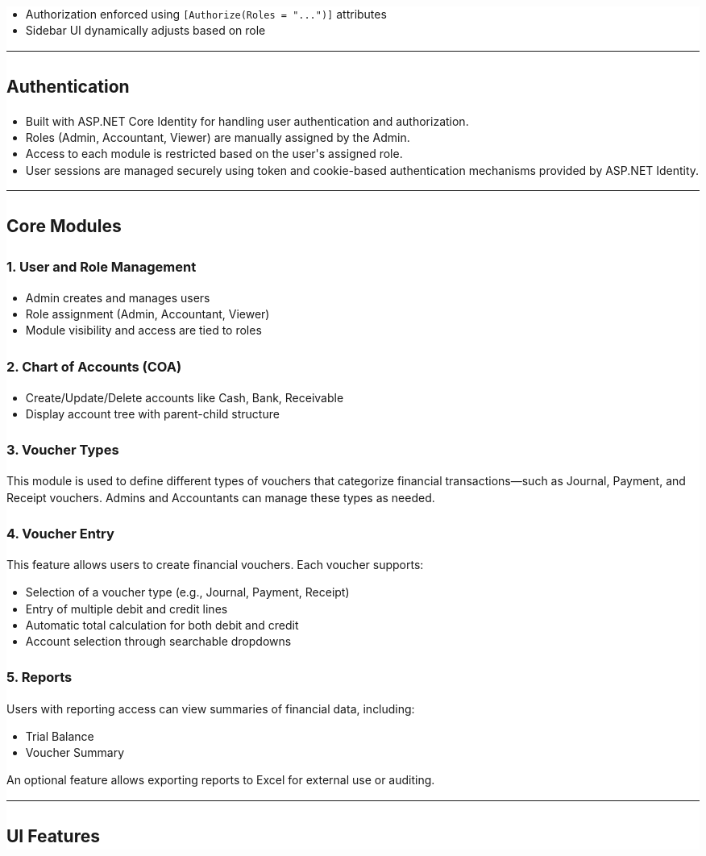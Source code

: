 
- Authorization enforced using `[Authorize(Roles = "...")]` attributes
- Sidebar UI dynamically adjusts based on role

---

## Authentication

- Built with ASP.NET Core Identity for handling user authentication and authorization.
- Roles (Admin, Accountant, Viewer) are manually assigned by the Admin.
- Access to each module is restricted based on the user's assigned role.
- User sessions are managed securely using token and cookie-based authentication mechanisms provided by ASP.NET Identity.


---
## Core Modules

### 1. User and Role Management
- Admin creates and manages users
- Role assignment (Admin, Accountant, Viewer)
- Module visibility and access are tied to roles

### 2. Chart of Accounts (COA)
- Create/Update/Delete accounts like Cash, Bank, Receivable
- Display account tree with parent-child structure

### 3. Voucher Types
This module is used to define different types of vouchers that categorize financial transactions—such as Journal, Payment, and Receipt vouchers. Admins and Accountants can manage these types as needed.

### 4. Voucher Entry
This feature allows users to create financial vouchers. Each voucher supports:
- Selection of a voucher type (e.g., Journal, Payment, Receipt)
- Entry of multiple debit and credit lines
- Automatic total calculation for both debit and credit
- Account selection through searchable dropdowns

### 5. Reports
Users with reporting access can view summaries of financial data, including:
- Trial Balance
- Voucher Summary

An optional feature allows exporting reports to Excel for external use or auditing.

---

## UI Features
